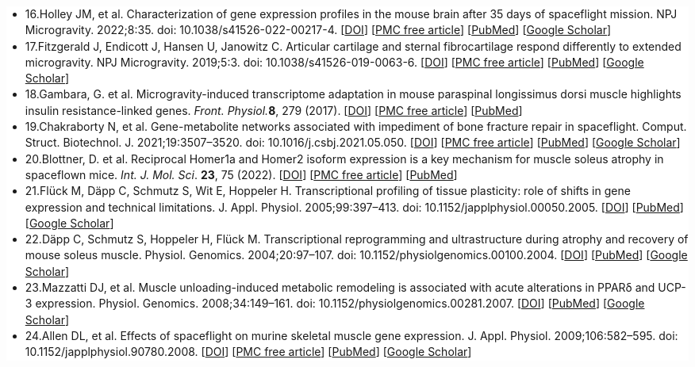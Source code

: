 *   16.Holley JM, et al. Characterization of gene expression profiles in the mouse brain after 35 days of spaceflight mission. NPJ Microgravity. 2022;8:35. doi: 10.1038/s41526-022-00217-4. \[[DOI](https://doi.org/10.1038/s41526-022-00217-4)\] \[[PMC free article](https://www.ncbi.nlm.nih.gov/articles/PMC9365836/)\] \[[PubMed](https://pubmed.ncbi.nlm.nih.gov/35948598/)\] \[[Google Scholar](https://scholar.google.com/scholar_lookup?journal=NPJ%20Microgravity&title=Characterization%20of%20gene%20expression%20profiles%20in%20the%20mouse%20brain%20after%2035%20days%20of%20spaceflight%20mission&author=JM%20Holley&volume=8&publication_year=2022&pages=35&pmid=35948598&doi=10.1038/s41526-022-00217-4&)\]
*   17.Fitzgerald J, Endicott J, Hansen U, Janowitz C. Articular cartilage and sternal fibrocartilage respond differently to extended microgravity. NPJ Microgravity. 2019;5:3. doi: 10.1038/s41526-019-0063-6. \[[DOI](https://doi.org/10.1038/s41526-019-0063-6)\] \[[PMC free article](https://www.ncbi.nlm.nih.gov/articles/PMC6379395/)\] \[[PubMed](https://pubmed.ncbi.nlm.nih.gov/30793021/)\] \[[Google Scholar](https://scholar.google.com/scholar_lookup?journal=NPJ%20Microgravity&title=Articular%20cartilage%20and%20sternal%20fibrocartilage%20respond%20differently%20to%20extended%20microgravity&author=J%20Fitzgerald&author=J%20Endicott&author=U%20Hansen&author=C%20Janowitz&volume=5&publication_year=2019&pages=3&pmid=30793021&doi=10.1038/s41526-019-0063-6&)\]
*   18.Gambara, G. et al. Microgravity-induced transcriptome adaptation in mouse paraspinal longissimus dorsi muscle highlights insulin resistance-linked genes. _Front. Physiol._**8**, 279 (2017). \[[DOI](https://doi.org/10.3389/fphys.2017.00279)\] \[[PMC free article](https://www.ncbi.nlm.nih.gov/articles/PMC5418220/)\] \[[PubMed](https://pubmed.ncbi.nlm.nih.gov/28529490/)\]
*   19.Chakraborty N, et al. Gene-metabolite networks associated with impediment of bone fracture repair in spaceflight. Comput. Struct. Biotechnol. J. 2021;19:3507–3520. doi: 10.1016/j.csbj.2021.05.050. \[[DOI](https://doi.org/10.1016/j.csbj.2021.05.050)\] \[[PMC free article](https://www.ncbi.nlm.nih.gov/articles/PMC8220416/)\] \[[PubMed](https://pubmed.ncbi.nlm.nih.gov/34194674/)\] \[[Google Scholar](https://scholar.google.com/scholar_lookup?journal=Comput.%20Struct.%20Biotechnol.%20J.&title=Gene-metabolite%20networks%20associated%20with%20impediment%20of%20bone%20fracture%20repair%20in%20spaceflight&author=N%20Chakraborty&volume=19&publication_year=2021&pages=3507-3520&pmid=34194674&doi=10.1016/j.csbj.2021.05.050&)\]
*   20.Blottner, D. et al. Reciprocal Homer1a and Homer2 isoform expression is a key mechanism for muscle soleus atrophy in spaceflown mice. _Int. J. Mol. Sci_. **23**, 75 (2022). \[[DOI](https://doi.org/10.3390/ijms23010075)\] \[[PMC free article](https://www.ncbi.nlm.nih.gov/articles/PMC8744925/)\] \[[PubMed](https://pubmed.ncbi.nlm.nih.gov/35008503/)\]
*   21.Flück M, Däpp C, Schmutz S, Wit E, Hoppeler H. Transcriptional profiling of tissue plasticity: role of shifts in gene expression and technical limitations. J. Appl. Physiol. 2005;99:397–413. doi: 10.1152/japplphysiol.00050.2005. \[[DOI](https://doi.org/10.1152/japplphysiol.00050.2005)\] \[[PubMed](https://pubmed.ncbi.nlm.nih.gov/16020435/)\] \[[Google Scholar](https://scholar.google.com/scholar_lookup?journal=J.%20Appl.%20Physiol.&title=Transcriptional%20profiling%20of%20tissue%20plasticity:%20role%20of%20shifts%20in%20gene%20expression%20and%20technical%20limitations&author=M%20Fl%C3%BCck&author=C%20D%C3%A4pp&author=S%20Schmutz&author=E%20Wit&author=H%20Hoppeler&volume=99&publication_year=2005&pages=397-413&pmid=16020435&doi=10.1152/japplphysiol.00050.2005&)\]
*   22.Däpp C, Schmutz S, Hoppeler H, Flück M. Transcriptional reprogramming and ultrastructure during atrophy and recovery of mouse soleus muscle. Physiol. Genomics. 2004;20:97–107. doi: 10.1152/physiolgenomics.00100.2004. \[[DOI](https://doi.org/10.1152/physiolgenomics.00100.2004)\] \[[PubMed](https://pubmed.ncbi.nlm.nih.gov/15479860/)\] \[[Google Scholar](https://scholar.google.com/scholar_lookup?journal=Physiol.%20Genomics&title=Transcriptional%20reprogramming%20and%20ultrastructure%20during%20atrophy%20and%20recovery%20of%20mouse%20soleus%20muscle&author=C%20D%C3%A4pp&author=S%20Schmutz&author=H%20Hoppeler&author=M%20Fl%C3%BCck&volume=20&publication_year=2004&pages=97-107&pmid=15479860&doi=10.1152/physiolgenomics.00100.2004&)\]
*   23.Mazzatti DJ, et al. Muscle unloading-induced metabolic remodeling is associated with acute alterations in PPARδ and UCP-3 expression. Physiol. Genomics. 2008;34:149–161. doi: 10.1152/physiolgenomics.00281.2007. \[[DOI](https://doi.org/10.1152/physiolgenomics.00281.2007)\] \[[PubMed](https://pubmed.ncbi.nlm.nih.gov/18445701/)\] \[[Google Scholar](https://scholar.google.com/scholar_lookup?journal=Physiol.%20Genomics&title=Muscle%20unloading-induced%20metabolic%20remodeling%20is%20associated%20with%20acute%20alterations%20in%20PPAR%CE%B4%20and%20UCP-3%20expression&author=DJ%20Mazzatti&volume=34&publication_year=2008&pages=149-161&pmid=18445701&doi=10.1152/physiolgenomics.00281.2007&)\]
*   24.Allen DL, et al. Effects of spaceflight on murine skeletal muscle gene expression. J. Appl. Physiol. 2009;106:582–595. doi: 10.1152/japplphysiol.90780.2008. \[[DOI](https://doi.org/10.1152/japplphysiol.90780.2008)\] \[[PMC free article](https://www.ncbi.nlm.nih.gov/articles/PMC2644242/)\] \[[PubMed](https://pubmed.ncbi.nlm.nih.gov/19074574/)\] \[[Google Scholar](https://scholar.google.com/scholar_lookup?journal=J.%20Appl.%20Physiol.&title=Effects%20of%20spaceflight%20on%20murine%20skeletal%20muscle%20gene%20expression&author=DL%20Allen&volume=106&publication_year=2009&pages=582-595&pmid=19074574&doi=10.1152/japplphysiol.90780.2008&)\]